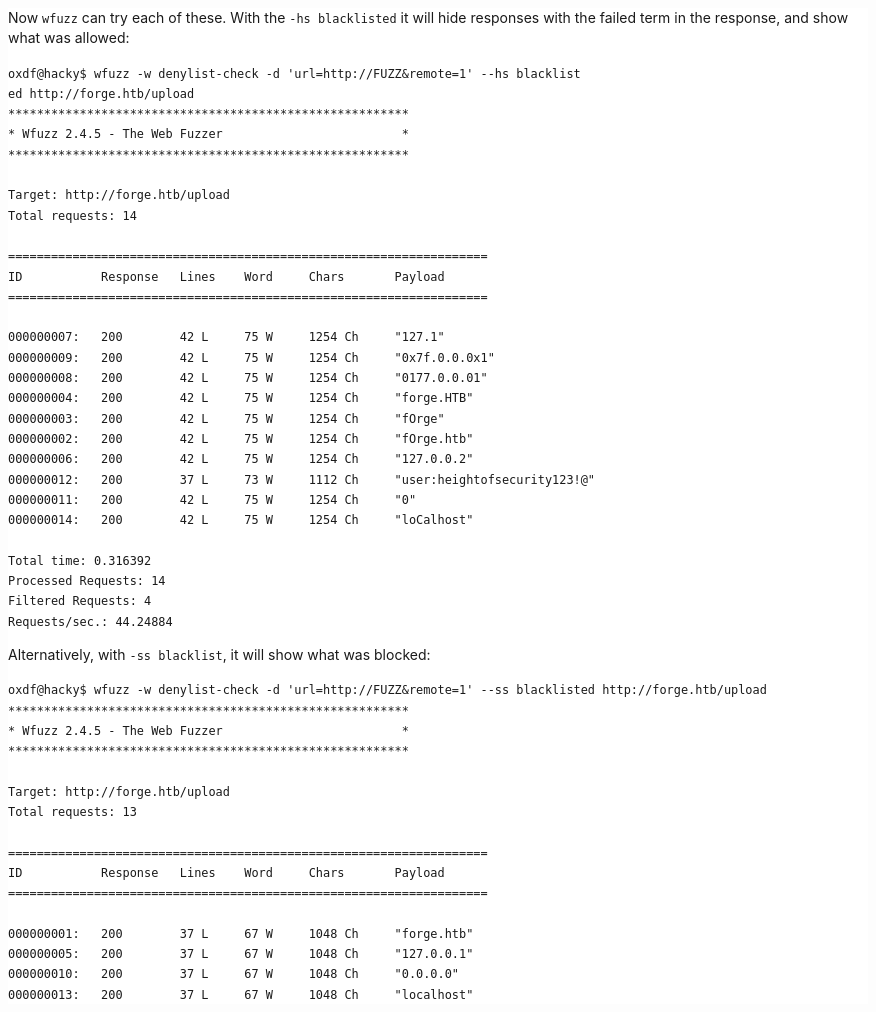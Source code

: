 

Now `wfuzz` can try each of these. With the `-hs blacklisted` it will
hide responses with the failed term in the response, and show what was
allowed:



    oxdf@hacky$ wfuzz -w denylist-check -d 'url=http://FUZZ&remote=1' --hs blacklist
    ed http://forge.htb/upload
    ********************************************************
    * Wfuzz 2.4.5 - The Web Fuzzer                         *
    ********************************************************

    Target: http://forge.htb/upload
    Total requests: 14

    ===================================================================
    ID           Response   Lines    Word     Chars       Payload                                        
    ===================================================================

    000000007:   200        42 L     75 W     1254 Ch     "127.1"                                        
    000000009:   200        42 L     75 W     1254 Ch     "0x7f.0.0.0x1"                                 
    000000008:   200        42 L     75 W     1254 Ch     "0177.0.0.01"                                  
    000000004:   200        42 L     75 W     1254 Ch     "forge.HTB"                                    
    000000003:   200        42 L     75 W     1254 Ch     "fOrge"                                        
    000000002:   200        42 L     75 W     1254 Ch     "fOrge.htb"                                    
    000000006:   200        42 L     75 W     1254 Ch     "127.0.0.2"                                    
    000000012:   200        37 L     73 W     1112 Ch     "user:heightofsecurity123!@"                   
    000000011:   200        42 L     75 W     1254 Ch     "0"                                            
    000000014:   200        42 L     75 W     1254 Ch     "loCalhost"                                    

    Total time: 0.316392
    Processed Requests: 14
    Filtered Requests: 4
    Requests/sec.: 44.24884



Alternatively, with `-ss blacklist`, it will show what was blocked:



    oxdf@hacky$ wfuzz -w denylist-check -d 'url=http://FUZZ&remote=1' --ss blacklisted http://forge.htb/upload
    ********************************************************
    * Wfuzz 2.4.5 - The Web Fuzzer                         *
    ********************************************************

    Target: http://forge.htb/upload
    Total requests: 13

    ===================================================================
    ID           Response   Lines    Word     Chars       Payload                                        
    ===================================================================

    000000001:   200        37 L     67 W     1048 Ch     "forge.htb"                                    
    000000005:   200        37 L     67 W     1048 Ch     "127.0.0.1"                                    
    000000010:   200        37 L     67 W     1048 Ch     "0.0.0.0"                                      
    000000013:   200        37 L     67 W     1048 Ch     "localhost"                                    
